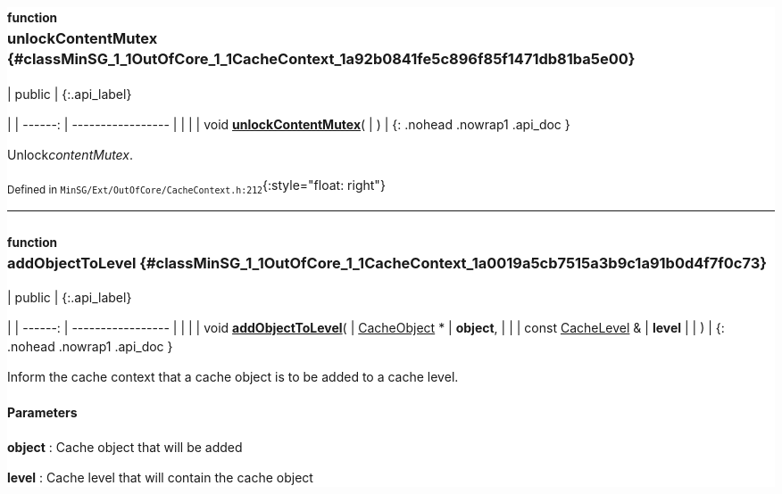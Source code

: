 ### <small>function</small><br/> unlockContentMutex {#classMinSG_1_1OutOfCore_1_1CacheContext_1a92b0841fe5c896f85f1471db81ba5e00}

| public |
{:.api_label}

|
| ------: | ----------------- |
|  |
| void **[unlockContentMutex](#classMinSG_1_1OutOfCore_1_1CacheContext_1a92b0841fe5c896f85f1471db81ba5e00)**( |  ) |
{: .nohead .nowrap1 .api_doc }

Unlock*contentMutex*.





<sub>Defined in `MinSG/Ext/OutOfCore/CacheContext.h:212`</sub>{:style="float: right"}

-------------------------------------------------------------------

### <small>function</small><br/> addObjectToLevel {#classMinSG_1_1OutOfCore_1_1CacheContext_1a0019a5cb7515a3b9c1a91b0d4f7f0c73}

| public |
{:.api_label}

|
| ------: | ----------------- |
|  |
| void **[addObjectToLevel](#classMinSG_1_1OutOfCore_1_1CacheContext_1a0019a5cb7515a3b9c1a91b0d4f7f0c73)**( |  [CacheObject](classMinSG_1_1OutOfCore_1_1CacheObject) * | **object**, |
| | const [CacheLevel](classMinSG_1_1OutOfCore_1_1CacheLevel) & | **level** |
|   ) |
{: .nohead .nowrap1 .api_doc }



Inform the cache context that a cache object is to be added to a cache level.


#### Parameters
**object**
:  Cache object that will be added



**level**
:  Cache level that will contain the cache object


